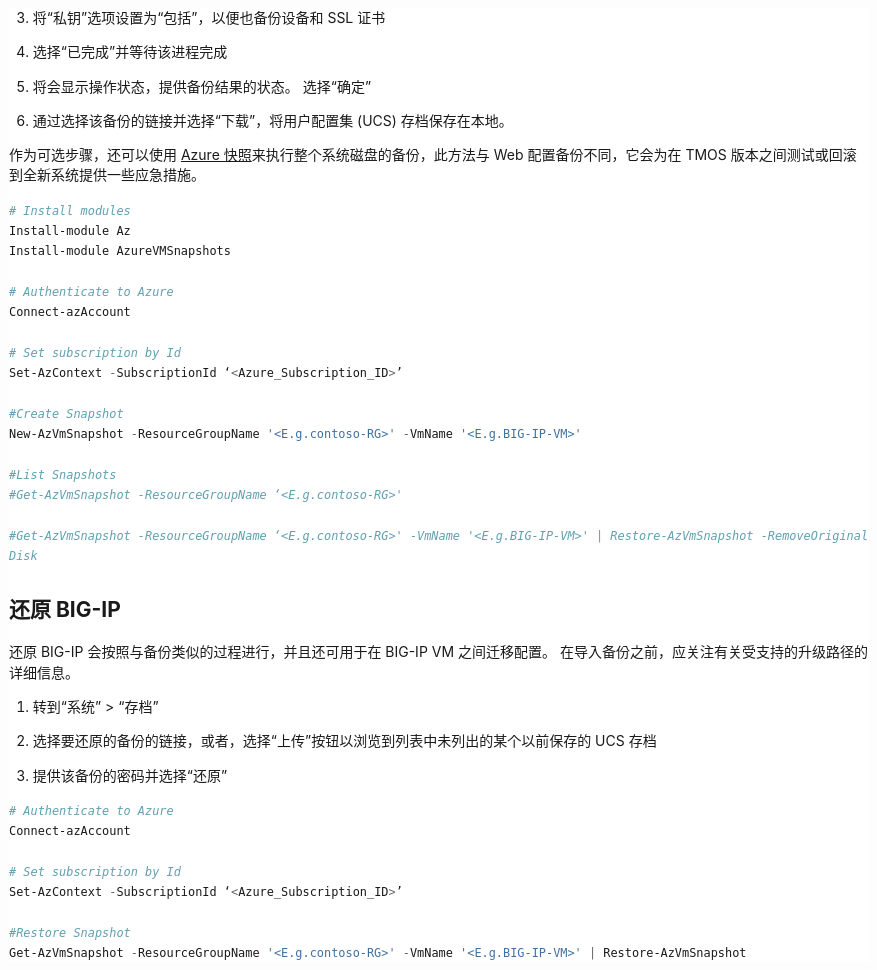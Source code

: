 3. 将“私钥”选项设置为“包括”，以便也备份设备和 SSL 证书 

4. 选择“已完成”并等待该进程完成

5. 将会显示操作状态，提供备份结果的状态。 选择“确定”

6. 通过选择该备份的链接并选择“下载”，将用户配置集 (UCS) 存档保存在本地。

作为可选步骤，还可以使用 [Azure 快照](../../virtual-machines/windows/snapshot-copy-managed-disk.md)来执行整个系统磁盘的备份，此方法与 Web 配置备份不同，它会为在 TMOS 版本之间测试或回滚到全新系统提供一些应急措施。

```PowerShell
# Install modules
Install-module Az
Install-module AzureVMSnapshots

# Authenticate to Azure
Connect-azAccount

# Set subscription by Id
Set-AzContext -SubscriptionId ‘<Azure_Subscription_ID>’

#Create Snapshot
New-AzVmSnapshot -ResourceGroupName '<E.g.contoso-RG>' -VmName '<E.g.BIG-IP-VM>'

#List Snapshots
#Get-AzVmSnapshot -ResourceGroupName ‘<E.g.contoso-RG>'

#Get-AzVmSnapshot -ResourceGroupName ‘<E.g.contoso-RG>' -VmName '<E.g.BIG-IP-VM>' | Restore-AzVmSnapshot -RemoveOriginalDisk 

```

## <a name="restore-big-ip"></a>还原 BIG-IP

还原 BIG-IP 会按照与备份类似的过程进行，并且还可用于在 BIG-IP VM 之间迁移配置。 在导入备份之前，应关注有关受支持的升级路径的详细信息。

1. 转到“系统” > “存档” 

2. 选择要还原的备份的链接，或者，选择“上传”按钮以浏览到列表中未列出的某个以前保存的 UCS 存档

3. 提供该备份的密码并选择“还原”

```PowerShell
# Authenticate to Azure
Connect-azAccount

# Set subscription by Id
Set-AzContext -SubscriptionId ‘<Azure_Subscription_ID>’

#Restore Snapshot
Get-AzVmSnapshot -ResourceGroupName '<E.g.contoso-RG>' -VmName '<E.g.BIG-IP-VM>' | Restore-AzVmSnapshot

```

